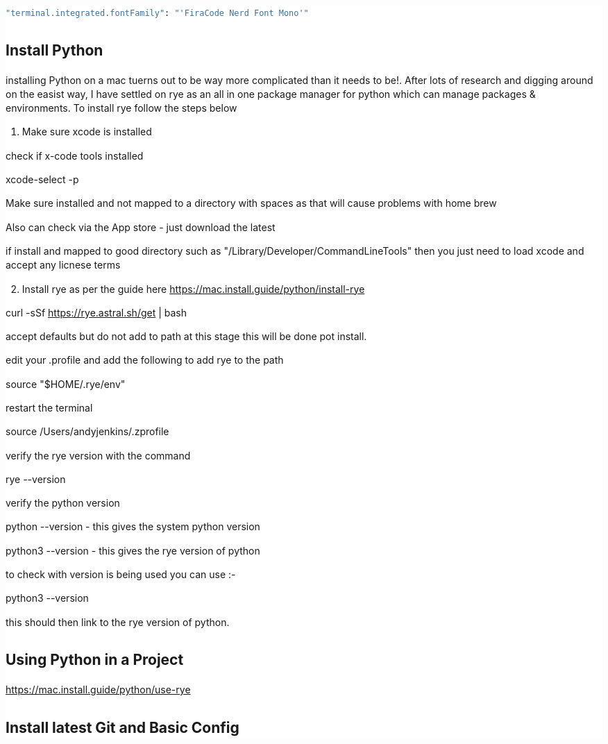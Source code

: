 ```bash
"terminal.integrated.fontFamily": "'FiraCode Nerd Font Mono'"
```

## Install Python

installing Python on a mac tuerns out to be way more complicated than it needs to be!.  After lots of research and digging around on the easist way, I have settled on rye as an all in one package manager for python which can manage packages & environments.  To install rye follow the steps below

1.  Make sure xcode is installed

check if x-code tools installed 

xcode-select -p

Make sure installed and not mapped to a directory with spaces as that will cause problems with home brew

Also can check via the App store - just download the latest

if install and mapped to good directory such as "/Library/Developer/CommandLineTools"  then you just need to load xcode and accept any licnese terms

2.  Install rye as per the guide here https://mac.install.guide/python/install-rye

curl -sSf https://rye.astral.sh/get | bash

accept defaults but do not add to path at this stage this will be done pot install.

edit your .profile and add the following to add rye to the path 

source "$HOME/.rye/env"

restart the terminal

source /Users/andyjenkins/.zprofile

verify the rye version with the command

rye --version

verify the python version 

python --version - this gives the system python version

python3 --version - this gives the rye version of python

to check with version is being used you can use :-

python3 --version

this should then link to the rye version of python.

## Using Python in a Project

https://mac.install.guide/python/use-rye

## Install latest Git and Basic Config

